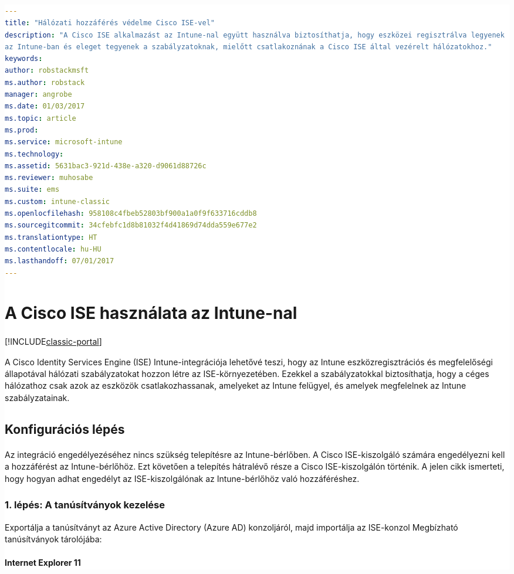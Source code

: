 ```yaml
---
title: "Hálózati hozzáférés védelme Cisco ISE-vel"
description: "A Cisco ISE alkalmazást az Intune-nal együtt használva biztosíthatja, hogy eszközei regisztrálva legyenek az Intune-ban és eleget tegyenek a szabályzatoknak, mielőtt csatlakoznának a Cisco ISE által vezérelt hálózatokhoz."
keywords: 
author: robstackmsft
ms.author: robstack
manager: angrobe
ms.date: 01/03/2017
ms.topic: article
ms.prod: 
ms.service: microsoft-intune
ms.technology: 
ms.assetid: 5631bac3-921d-438e-a320-d9061d88726c
ms.reviewer: muhosabe
ms.suite: ems
ms.custom: intune-classic
ms.openlocfilehash: 958108c4fbeb52803bf900a1a0f9f633716cddb8
ms.sourcegitcommit: 34cfebfc1d8b81032f4d41869d74dda559e677e2
ms.translationtype: HT
ms.contentlocale: hu-HU
ms.lasthandoff: 07/01/2017
---
```

# <a name="using-cisco-ise-with-microsoft-intune"></a>A Cisco ISE használata az Intune-nal

[!INCLUDE[classic-portal](../includes/classic-portal.md)]

A Cisco Identity Services Engine (ISE) Intune-integrációja lehetővé teszi, hogy az Intune eszközregisztrációs és megfelelőségi állapotával hálózati szabályzatokat hozzon létre az ISE-környezetében. Ezekkel a szabályzatokkal biztosíthatja, hogy a céges hálózathoz csak azok az eszközök csatlakozhassanak, amelyeket az Intune felügyel, és amelyek megfelelnek az Intune szabályzatainak.

## <a name="configuration-steps"></a>Konfigurációs lépés

Az integráció engedélyezéséhez nincs szükség telepítésre az Intune-bérlőben. A Cisco ISE-kiszolgáló számára engedélyezni kell a hozzáférést az Intune-bérlőhöz. Ezt követően a telepítés hátralévő része a Cisco ISE-kiszolgálón történik. A jelen cikk ismerteti, hogy hogyan adhat engedélyt az ISE-kiszolgálónak az Intune-bérlőhöz való hozzáféréshez.

### <a name="step-1-manage-the-certificates"></a>1. lépés: A tanúsítványok kezelése
Exportálja a tanúsítványt az Azure Active Directory (Azure AD) konzoljáról, majd importálja az ISE-konzol Megbízható tanúsítványok tárolójába:

#### <a name="internet-explorer-11"></a>Internet Explorer 11
